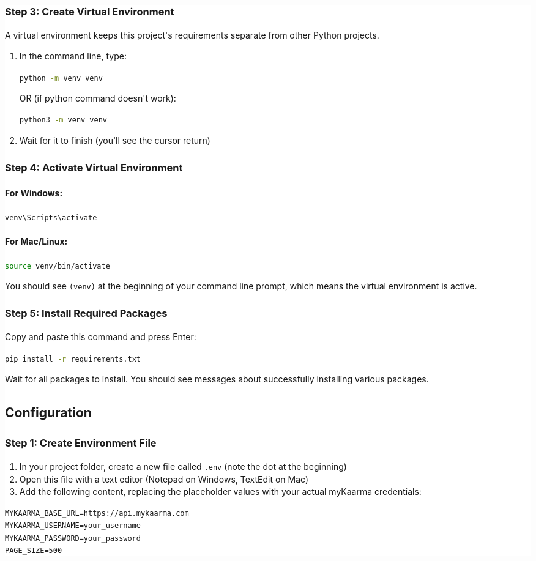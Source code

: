 ### Step 3: Create Virtual Environment

A virtual environment keeps this project's requirements separate from other Python projects.

1. In the command line, type:
   ```bash
   python -m venv venv
   ```
   OR (if python command doesn't work):
   ```bash
   python3 -m venv venv
   ```

2. Wait for it to finish (you'll see the cursor return)

### Step 4: Activate Virtual Environment

#### For Windows:
```bash
venv\Scripts\activate
```

#### For Mac/Linux:
```bash
source venv/bin/activate
```

You should see `(venv)` at the beginning of your command line prompt, which means the virtual environment is active.

### Step 5: Install Required Packages

Copy and paste this command and press Enter:
```bash
pip install -r requirements.txt
```

Wait for all packages to install. You should see messages about successfully installing various packages.

## Configuration

### Step 1: Create Environment File

1. In your project folder, create a new file called `.env` (note the dot at the beginning)
2. Open this file with a text editor (Notepad on Windows, TextEdit on Mac)
3. Add the following content, replacing the placeholder values with your actual myKaarma credentials:

```
MYKAARMA_BASE_URL=https://api.mykaarma.com
MYKAARMA_USERNAME=your_username
MYKAARMA_PASSWORD=your_password
PAGE_SIZE=500
```
